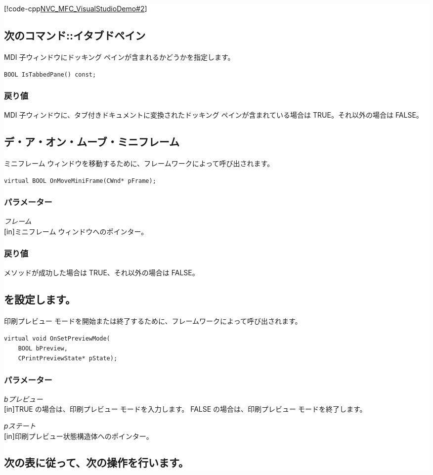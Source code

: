 [!code-cpp[NVC_MFC_VisualStudioDemo#2](../../mfc/codesnippet/cpp/cmdichildwndex-class_3.cpp)]

## <a name="cmdichildwndexistabbedpane"></a><a name="istabbedpane"></a>次のコマンド::イタブドペイン

MDI 子ウィンドウにドッキング ペインが含まれるかどうかを指定します。

```
BOOL IsTabbedPane() const;
```

### <a name="return-value"></a>戻り値

MDI 子ウィンドウに、タブ付きドキュメントに変換されたドッキング ペインが含まれている場合は TRUE。それ以外の場合は FALSE。

## <a name="cmdichildwndexonmoveminiframe"></a><a name="onmoveminiframe"></a>デ・ア・オン・ムーブ・ミニフレーム

ミニフレーム ウィンドウを移動するために、フレームワークによって呼び出されます。

```
virtual BOOL OnMoveMiniFrame(CWnd* pFrame);
```

### <a name="parameters"></a>パラメーター

*フレーム*<br/>
[in]ミニフレーム ウィンドウへのポインター。

### <a name="return-value"></a>戻り値

メソッドが成功した場合は TRUE、それ以外の場合は FALSE。

## <a name="cmdichildwndexonsetpreviewmode"></a><a name="onsetpreviewmode"></a>を設定します。

印刷プレビュー モードを開始または終了するために、フレームワークによって呼び出されます。

```
virtual void OnSetPreviewMode(
    BOOL bPreview,
    CPrintPreviewState* pState);
```

### <a name="parameters"></a>パラメーター

*bプレビュー*<br/>
[in]TRUE の場合は、印刷プレビュー モードを入力します。 FALSE の場合は、印刷プレビュー モードを終了します。

*pステート*<br/>
[in]印刷プレビュー状態構造体へのポインター。

## <a name="cmdichildwndexonupdateframetitle"></a><a name="onupdateframetitle"></a>次の表に従って、次の操作を行います。
